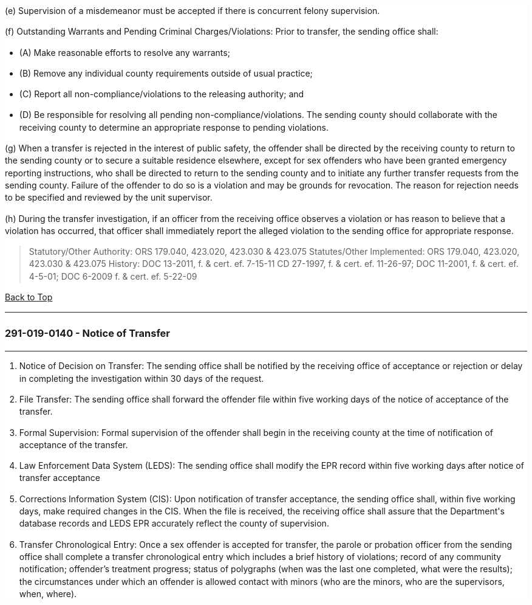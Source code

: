   \(e\) Supervision of a misdemeanor must be accepted if there is concurrent felony supervision.

  \(f\) Outstanding Warrants and Pending Criminal Charges/Violations: Prior to transfer, the sending office shall:

  - \(A\) Make reasonable efforts to resolve any warrants;

  - \(B\) Remove any individual county requirements outside of usual practice;

  - \(C\) Report all non-compliance/violations to the releasing authority; and

  - \(D\) Be responsible for resolving all pending non-compliance/violations. The sending county should collaborate with the receiving county to determine an appropriate response to pending violations.

  \(g\) When a transfer is rejected in the interest of public safety, the offender shall be directed by the receiving county to return to the sending county or to secure a suitable residence elsewhere, except for sex offenders who have been granted emergency reporting instructions, who shall be directed to return to the sending county and to initiate any further transfer requests from the sending county. Failure of the offender to do so is a violation and may be grounds for revocation. The reason for rejection needs to be specified and reviewed by the unit supervisor.

  \(h\) During the transfer investigation, if an officer from the receiving office observes a violation or has reason to believe that a violation has occurred, that officer shall immediately report the alleged violation to the sending office for appropriate response.

> Statutory/Other Authority: ORS 179.040, 423.020, 423.030 & 423.075
> Statutes/Other Implemented: ORS 179.040, 423.020, 423.030 & 423.075
> History:
> DOC 13-2011, f. & cert. ef. 7-15-11
> CD 27-1997, f. & cert. ef. 11-26-97; DOC 11-2001, f. & cert. ef. 4-5-01; DOC 6-2009 f. & cert. ef. 5-22-09

[Back to Top](#top "Return to Top of Page")

---

### 291-019-0140 - Notice of Transfer

---

1. Notice of Decision on Transfer: The sending office shall be notified by the receiving office of acceptance or rejection or delay in completing the investigation within 30 days of the request.

2. File Transfer: The sending office shall forward the offender file within five working days of the notice of acceptance of the transfer.

3. Formal Supervision: Formal supervision of the offender shall begin in the receiving county at the time of notification of acceptance of the transfer.

4. Law Enforcement Data System \(LEDS\): The sending office shall modify the EPR record within five working days after notice of transfer acceptance

5. Corrections Information System \(CIS\): Upon notification of transfer acceptance, the sending office shall, within five working days, make required changes in the CIS. When the file is received, the receiving office shall assure that the Department's database records and LEDS EPR accurately reflect the county of supervision.

6. Transfer Chronological Entry: Once a sex offender is accepted for transfer, the parole or probation officer from the sending office shall complete a transfer chronological entry which includes a brief history of violations; record of any community notification; offender’s treatment progress; status of polygraphs \(when was the last one completed, what were the results\); the circumstances under which an offender is allowed contact with minors \(who are the minors, who are the supervisors, when, where\).
